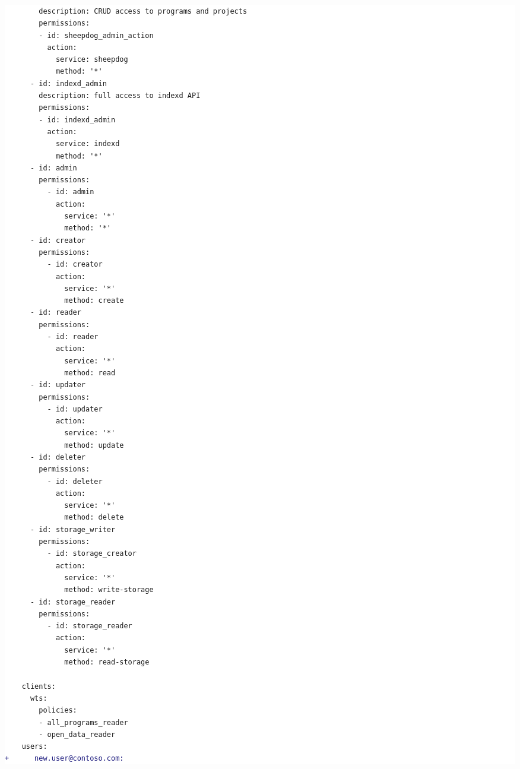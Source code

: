 ```diff
        description: CRUD access to programs and projects
        permissions:
        - id: sheepdog_admin_action
          action:
            service: sheepdog
            method: '*'
      - id: indexd_admin
        description: full access to indexd API
        permissions:
        - id: indexd_admin
          action:
            service: indexd
            method: '*'
      - id: admin
        permissions:
          - id: admin
            action:
              service: '*'
              method: '*'
      - id: creator
        permissions:
          - id: creator
            action:
              service: '*'
              method: create
      - id: reader
        permissions:
          - id: reader
            action:
              service: '*'
              method: read
      - id: updater
        permissions:
          - id: updater
            action:
              service: '*'
              method: update
      - id: deleter
        permissions:
          - id: deleter
            action:
              service: '*'
              method: delete
      - id: storage_writer
        permissions:
          - id: storage_creator
            action:
              service: '*'
              method: write-storage
      - id: storage_reader
        permissions:
          - id: storage_reader
            action:
              service: '*'
              method: read-storage

    clients:
      wts:
        policies:
        - all_programs_reader
        - open_data_reader
    users:
+      new.user@contoso.com:
```